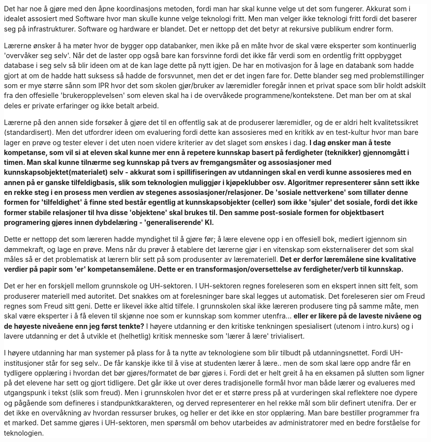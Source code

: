 Det har noe å gjøre med den åpne koordinasjons metoden, fordi man har skal kunne velge ut det som fungerer. Akkurat som i idealet assosiert med Software hvor man skulle kunne velge teknologi fritt. Men man velger ikke teknologi fritt fordi det baserer seg på infrastrukturer. Software og hardware er blandet. Det er nettopp det det betyr at rekursive publikum endrer form.

Lærerne ønsker å ha møter hvor de bygger opp databanker, men ikke på en måte hvor de skal være eksperter som kontinuerlig 'overvåker seg selv'. Når det de laster opp også bare kan forsvinne fordi det ikke får verdi som en ordentlig fritt oppbygget database i seg selv så blir ideen om at de kan lage dette på nytt igjen. De har en motivasjon for å lage en databank som hadde gjort at om de hadde hatt suksess så hadde de forsvunnet, men det er det ingen fare for. Dette blander seg med problemstillinger som er mye større sånn som IPR hvor det som skolen gjør/bruker av læremidler foregår innen et privat space som blir holdt adskilt fra den offesielle 'brukeropplevelsen' som eleven skal ha i de overvåkede programmene/kontekstene. Det man ber om at skal deles er private erfaringer og ikke betalt arbeid. 

Lærerne på den annen side forsøker å gjøre det til en offentlig sak at de produserer læremidler, og de er aldri helt kvalitetssikret (standardisert). Men det utfordrer ideen om evaluering fordi dette kan assosieres med en kritikk av en test-kultur hvor man bare lager en prøve og tester elever i det uten noen videre kriterier av det slaget som ønskes i dag. **I dag ønsker man å teste kompetanse, som vil si at eleven skal kunne mer enn å repetere kunnskap basert på ferdigheter (teknikker) gjennomgått i timen. Man skal kunne tilnærme seg kunnskap på tvers av fremgangsmåter og assosiasjoner med kunnskapsobjektet(materialet) selv - akkurat som i spillifiseringen av utdanningen skal en verdi kunne assosieres med en annen på er ganske tilfeldigbasis, slik som teknologien muliggjør i kjøpeklubber osv. Algoritmer representerer sånn sett ikke en rekke steg i en prosess men verdien av stegenes assosiasjoner/relasjoner. De 'sosiale nettverkene' som tillater denne formen for 'tilfeldighet' å finne sted består egentlig at kunnskapsobjekter (celler) som ikke 'sjuler' det sosiale, fordi det ikke former stabile relasjoner til hva disse 'objektene' skal brukes til. Den samme post-sosiale formen for objektbasert programering gjøres innen dybdelæring - 'generaliserende' KI.**

Dette er nettopp det som læreren hadde myndighet til å gjøre før; å lære elevene opp i en offesiell bok, mediert igjennom sin dømmekraft, og lage en prøve. Mens når du prøver å etablere det lærerne gjør i en vitenskap som eksternaliserer det som skal måles så er det problematisk at lærern blir sett på som produsenter av læremateriell. **Det er derfor læremålene sine kvalitative verdier på papir som 'er' kompetansemålene. Dette er en transformasjon/oversettelse av ferdigheter/verb til kunnskap.**

Det er her en forskjell mellom grunnskole og UH-sektoren. I UH-sektoren regnes foreleseren som en ekspert innen sitt felt, som produserer materiell med autoritet. Det snakkes om at forelesninger bare skal legges ut automatisk. Det foreleseren sier om Freud regnes som Freud sitt geni. Dette er likevel ikke altid tilfele. I grunnskolen skal ikke læreren produsere ting på samme måte, men skal være eksperter i å få eleven til skjønne noe som er kunnskap som kommer utenfra... **eller er likere på de laveste nivåene og de høyeste niveåene enn jeg først tenkte?** I høyere utdanning er den kritiske tenkningen spesialisert (utenom i intro.kurs) og i lavere utdanning er det å utvikle et (helhetlig) kritisk menneske som 'lærer å lære' trivialisert. 

I høyere utdanning har man systemer på plass for å ta nytte av teknologiene som blir tilbudt på utdanningsnettet. Fordi UH-institusjoner står for seg selv.. De får kanskje ikke til å vise at studenten lærer å lære.. men de som skal lære opp andre får en tydligere opplæring i hvordan det bør gjøres/formatet de bør gjøres i. Fordi det er helt greit å ha en eksamen på slutten som ligner på det elevene har sett og gjort tidligere. Det går ikke ut over deres tradisjonelle formål hvor man både lærer og evalueres med utgangspunk i tekst (slik som freud). Men i grunnskolen hvor det er et større press på at vurderingen skal reflektere noe dypere og pågående som defineres i standpunktkarakteren, og derved representerer en hel rekke mål som blir definert utenifra. Der er det ikke en overvåkning av hvordan ressurser brukes, og heller er det ikke en stor opplæring. Man bare bestiller programmer fra et marked. Det samme gjøres i UH-sektoren, men spørsmål om behov utarbeides av administratorer med en bedre forståelse for teknologien. 
